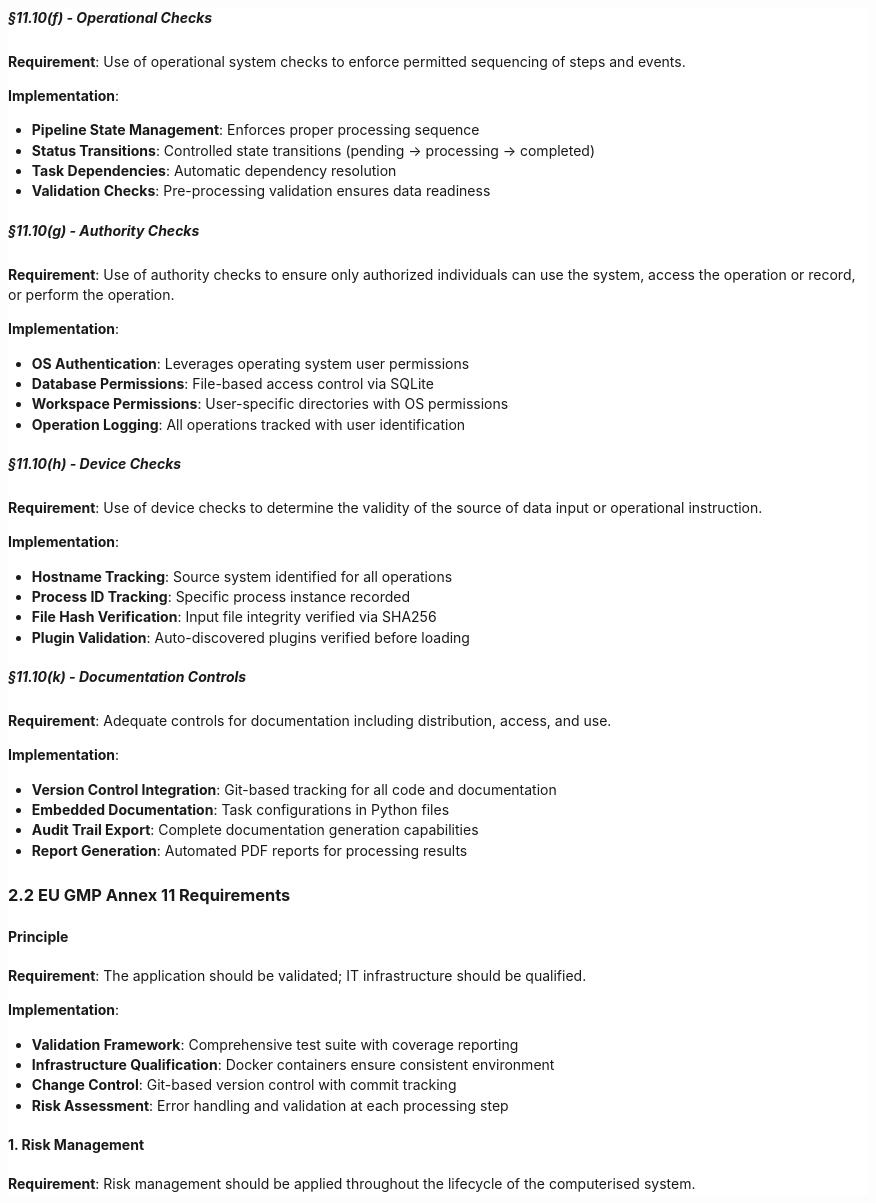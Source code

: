 ##### §11.10(f) - Operational Checks
**Requirement**: Use of operational system checks to enforce permitted sequencing of steps and events.

**Implementation**:
- **Pipeline State Management**: Enforces proper processing sequence
- **Status Transitions**: Controlled state transitions (pending → processing → completed)
- **Task Dependencies**: Automatic dependency resolution
- **Validation Checks**: Pre-processing validation ensures data readiness

##### §11.10(g) - Authority Checks
**Requirement**: Use of authority checks to ensure only authorized individuals can use the system, access the operation or record, or perform the operation.

**Implementation**:
- **OS Authentication**: Leverages operating system user permissions
- **Database Permissions**: File-based access control via SQLite
- **Workspace Permissions**: User-specific directories with OS permissions
- **Operation Logging**: All operations tracked with user identification

##### §11.10(h) - Device Checks
**Requirement**: Use of device checks to determine the validity of the source of data input or operational instruction.

**Implementation**:
- **Hostname Tracking**: Source system identified for all operations
- **Process ID Tracking**: Specific process instance recorded
- **File Hash Verification**: Input file integrity verified via SHA256
- **Plugin Validation**: Auto-discovered plugins verified before loading

##### §11.10(k) - Documentation Controls
**Requirement**: Adequate controls for documentation including distribution, access, and use.

**Implementation**:
- **Version Control Integration**: Git-based tracking for all code and documentation
- **Embedded Documentation**: Task configurations in Python files
- **Audit Trail Export**: Complete documentation generation capabilities
- **Report Generation**: Automated PDF reports for processing results

### 2.2 EU GMP Annex 11 Requirements

#### Principle
**Requirement**: The application should be validated; IT infrastructure should be qualified.

**Implementation**:
- **Validation Framework**: Comprehensive test suite with coverage reporting
- **Infrastructure Qualification**: Docker containers ensure consistent environment
- **Change Control**: Git-based version control with commit tracking
- **Risk Assessment**: Error handling and validation at each processing step

#### 1. Risk Management
**Requirement**: Risk management should be applied throughout the lifecycle of the computerised system.

